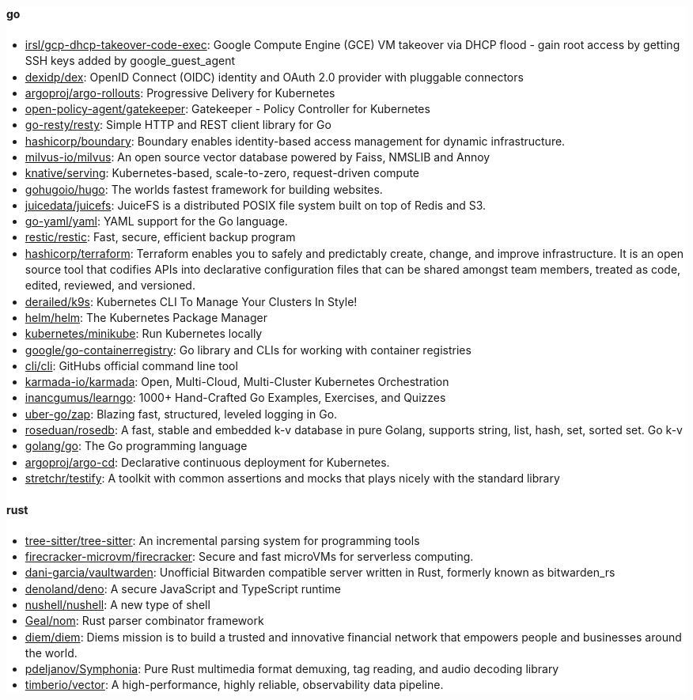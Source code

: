 #### go
* [irsl/gcp-dhcp-takeover-code-exec](https://github.com/irsl/gcp-dhcp-takeover-code-exec): Google Compute Engine (GCE) VM takeover via DHCP flood - gain root access by getting SSH keys added by google_guest_agent
* [dexidp/dex](https://github.com/dexidp/dex): OpenID Connect (OIDC) identity and OAuth 2.0 provider with pluggable connectors
* [argoproj/argo-rollouts](https://github.com/argoproj/argo-rollouts): Progressive Delivery for Kubernetes
* [open-policy-agent/gatekeeper](https://github.com/open-policy-agent/gatekeeper): Gatekeeper - Policy Controller for Kubernetes
* [go-resty/resty](https://github.com/go-resty/resty): Simple HTTP and REST client library for Go
* [hashicorp/boundary](https://github.com/hashicorp/boundary): Boundary enables identity-based access management for dynamic infrastructure.
* [milvus-io/milvus](https://github.com/milvus-io/milvus): An open source vector database powered by Faiss, NMSLIB and Annoy
* [knative/serving](https://github.com/knative/serving): Kubernetes-based, scale-to-zero, request-driven compute
* [gohugoio/hugo](https://github.com/gohugoio/hugo): The worlds fastest framework for building websites.
* [juicedata/juicefs](https://github.com/juicedata/juicefs): JuiceFS is a distributed POSIX file system built on top of Redis and S3.
* [go-yaml/yaml](https://github.com/go-yaml/yaml): YAML support for the Go language.
* [restic/restic](https://github.com/restic/restic): Fast, secure, efficient backup program
* [hashicorp/terraform](https://github.com/hashicorp/terraform): Terraform enables you to safely and predictably create, change, and improve infrastructure. It is an open source tool that codifies APIs into declarative configuration files that can be shared amongst team members, treated as code, edited, reviewed, and versioned.
* [derailed/k9s](https://github.com/derailed/k9s):  Kubernetes CLI To Manage Your Clusters In Style!
* [helm/helm](https://github.com/helm/helm): The Kubernetes Package Manager
* [kubernetes/minikube](https://github.com/kubernetes/minikube): Run Kubernetes locally
* [google/go-containerregistry](https://github.com/google/go-containerregistry): Go library and CLIs for working with container registries
* [cli/cli](https://github.com/cli/cli): GitHubs official command line tool
* [karmada-io/karmada](https://github.com/karmada-io/karmada): Open, Multi-Cloud, Multi-Cluster Kubernetes Orchestration
* [inancgumus/learngo](https://github.com/inancgumus/learngo): 1000+ Hand-Crafted Go Examples, Exercises, and Quizzes
* [uber-go/zap](https://github.com/uber-go/zap): Blazing fast, structured, leveled logging in Go.
* [roseduan/rosedb](https://github.com/roseduan/rosedb): A fast, stable and embedded k-v database in pure Golang, supports string, list, hash, set, sorted set.  Go  k-v 
* [golang/go](https://github.com/golang/go): The Go programming language
* [argoproj/argo-cd](https://github.com/argoproj/argo-cd): Declarative continuous deployment for Kubernetes.
* [stretchr/testify](https://github.com/stretchr/testify): A toolkit with common assertions and mocks that plays nicely with the standard library

#### rust
* [tree-sitter/tree-sitter](https://github.com/tree-sitter/tree-sitter): An incremental parsing system for programming tools
* [firecracker-microvm/firecracker](https://github.com/firecracker-microvm/firecracker): Secure and fast microVMs for serverless computing.
* [dani-garcia/vaultwarden](https://github.com/dani-garcia/vaultwarden): Unofficial Bitwarden compatible server written in Rust, formerly known as bitwarden_rs
* [denoland/deno](https://github.com/denoland/deno): A secure JavaScript and TypeScript runtime
* [nushell/nushell](https://github.com/nushell/nushell): A new type of shell
* [Geal/nom](https://github.com/Geal/nom): Rust parser combinator framework
* [diem/diem](https://github.com/diem/diem): Diems mission is to build a trusted and innovative financial network that empowers people and businesses around the world.
* [pdeljanov/Symphonia](https://github.com/pdeljanov/Symphonia): Pure Rust multimedia format demuxing, tag reading, and audio decoding library
* [timberio/vector](https://github.com/timberio/vector): A high-performance, highly reliable, observability data pipeline.